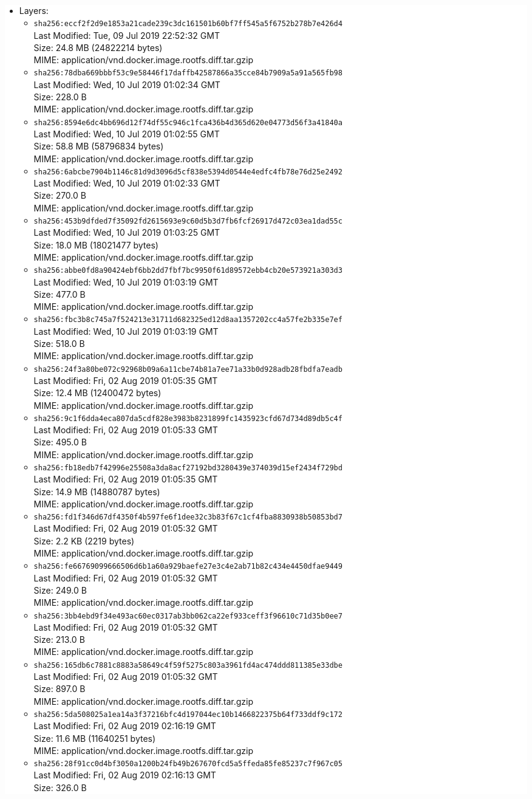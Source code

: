 -	Layers:
	-	`sha256:eccf2f2d9e1853a21cade239c3dc161501b60bf7ff545a5f6752b278b7e426d4`  
		Last Modified: Tue, 09 Jul 2019 22:52:32 GMT  
		Size: 24.8 MB (24822214 bytes)  
		MIME: application/vnd.docker.image.rootfs.diff.tar.gzip
	-	`sha256:78dba669bbbf53c9e58446f17daffb42587866a35cce84b7909a5a91a565fb98`  
		Last Modified: Wed, 10 Jul 2019 01:02:34 GMT  
		Size: 228.0 B  
		MIME: application/vnd.docker.image.rootfs.diff.tar.gzip
	-	`sha256:8594e6dc4bb696d12f74df55c946c1fca436b4d365d620e04773d56f3a41840a`  
		Last Modified: Wed, 10 Jul 2019 01:02:55 GMT  
		Size: 58.8 MB (58796834 bytes)  
		MIME: application/vnd.docker.image.rootfs.diff.tar.gzip
	-	`sha256:6abcbe7904b1146c81d9d3096d5cf838e5394d0544e4edfc4fb78e76d25e2492`  
		Last Modified: Wed, 10 Jul 2019 01:02:33 GMT  
		Size: 270.0 B  
		MIME: application/vnd.docker.image.rootfs.diff.tar.gzip
	-	`sha256:453b9dfded7f35092fd2615693e9c60d5b3d7fb6fcf26917d472c03ea1dad55c`  
		Last Modified: Wed, 10 Jul 2019 01:03:25 GMT  
		Size: 18.0 MB (18021477 bytes)  
		MIME: application/vnd.docker.image.rootfs.diff.tar.gzip
	-	`sha256:abbe0fd8a90424ebf6bb2dd7fbf7bc9950f61d89572ebb4cb20e573921a303d3`  
		Last Modified: Wed, 10 Jul 2019 01:03:19 GMT  
		Size: 477.0 B  
		MIME: application/vnd.docker.image.rootfs.diff.tar.gzip
	-	`sha256:fbc3b8c745a7f524213e31711d682325ed12d8aa1357202cc4a57fe2b335e7ef`  
		Last Modified: Wed, 10 Jul 2019 01:03:19 GMT  
		Size: 518.0 B  
		MIME: application/vnd.docker.image.rootfs.diff.tar.gzip
	-	`sha256:24f3a80be072c92968b09a6a11cbe74b81a7ee71a33b0d928adb28fbdfa7eadb`  
		Last Modified: Fri, 02 Aug 2019 01:05:35 GMT  
		Size: 12.4 MB (12400472 bytes)  
		MIME: application/vnd.docker.image.rootfs.diff.tar.gzip
	-	`sha256:9c1f6dda4eca807da5cdf828e3983b8231899fc1435923cfd67d734d89db5c4f`  
		Last Modified: Fri, 02 Aug 2019 01:05:33 GMT  
		Size: 495.0 B  
		MIME: application/vnd.docker.image.rootfs.diff.tar.gzip
	-	`sha256:fb18edb7f42996e25508a3da8acf27192bd3280439e374039d15ef2434f729bd`  
		Last Modified: Fri, 02 Aug 2019 01:05:35 GMT  
		Size: 14.9 MB (14880787 bytes)  
		MIME: application/vnd.docker.image.rootfs.diff.tar.gzip
	-	`sha256:fd1f346d67df4350f4b597fe6f1dee32c3b83f67c1cf4fba8830938b50853bd7`  
		Last Modified: Fri, 02 Aug 2019 01:05:32 GMT  
		Size: 2.2 KB (2219 bytes)  
		MIME: application/vnd.docker.image.rootfs.diff.tar.gzip
	-	`sha256:fe66769099666506d6b1a60a929baefe27e3c4e2ab71b82c434e4450dfae9449`  
		Last Modified: Fri, 02 Aug 2019 01:05:32 GMT  
		Size: 249.0 B  
		MIME: application/vnd.docker.image.rootfs.diff.tar.gzip
	-	`sha256:3bb4ebd9f34e493ac60ec0317ab3bb062ca22ef933ceff3f96610c71d35b0ee7`  
		Last Modified: Fri, 02 Aug 2019 01:05:32 GMT  
		Size: 213.0 B  
		MIME: application/vnd.docker.image.rootfs.diff.tar.gzip
	-	`sha256:165db6c7881c8883a58649c4f59f5275c803a3961fd4ac474ddd811385e33dbe`  
		Last Modified: Fri, 02 Aug 2019 01:05:32 GMT  
		Size: 897.0 B  
		MIME: application/vnd.docker.image.rootfs.diff.tar.gzip
	-	`sha256:5da508025a1ea14a3f37216bfc4d197044ec10b1466822375b64f733ddf9c172`  
		Last Modified: Fri, 02 Aug 2019 02:16:19 GMT  
		Size: 11.6 MB (11640251 bytes)  
		MIME: application/vnd.docker.image.rootfs.diff.tar.gzip
	-	`sha256:28f91cc0d4bf3050a1200b24fb49b267670fcd5a5ffeda85fe85237c7f967c05`  
		Last Modified: Fri, 02 Aug 2019 02:16:13 GMT  
		Size: 326.0 B  
